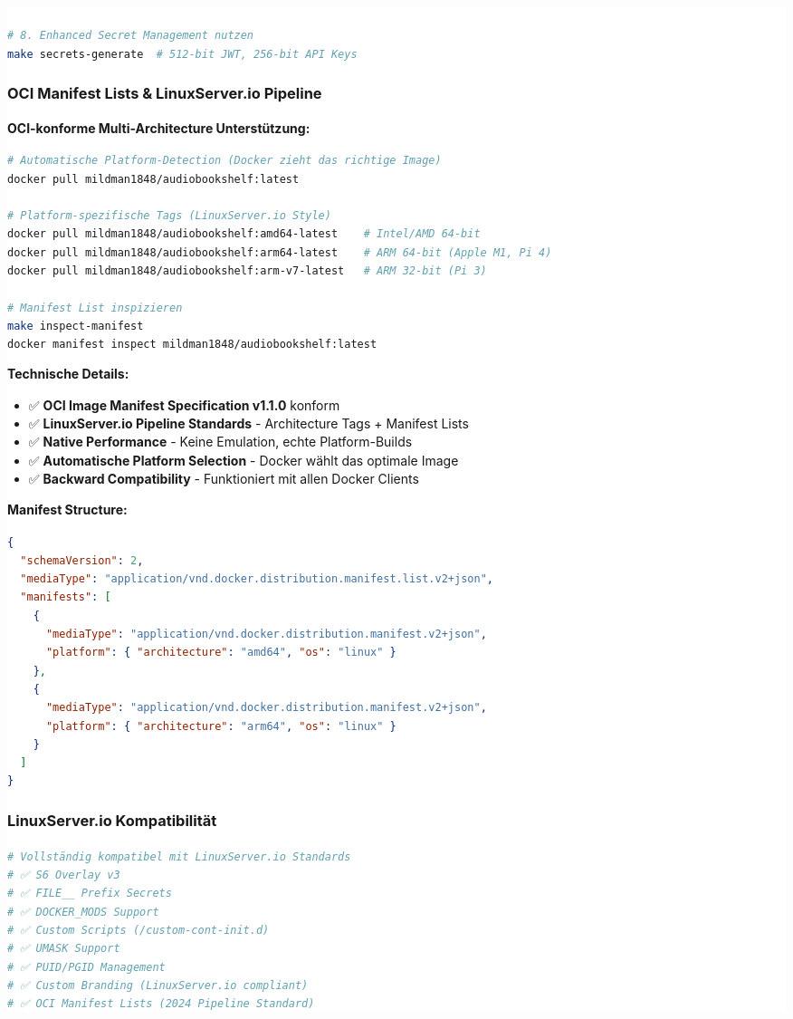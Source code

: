 ```bash

# 8. Enhanced Secret Management nutzen
make secrets-generate  # 512-bit JWT, 256-bit API Keys
```

### OCI Manifest Lists & LinuxServer.io Pipeline

**OCI-konforme Multi-Architecture Unterstützung:**

```bash
# Automatische Platform-Detection (Docker zieht das richtige Image)
docker pull mildman1848/audiobookshelf:latest

# Platform-spezifische Tags (LinuxServer.io Style)
docker pull mildman1848/audiobookshelf:amd64-latest    # Intel/AMD 64-bit
docker pull mildman1848/audiobookshelf:arm64-latest    # ARM 64-bit (Apple M1, Pi 4)
docker pull mildman1848/audiobookshelf:arm-v7-latest   # ARM 32-bit (Pi 3)

# Manifest List inspizieren
make inspect-manifest
docker manifest inspect mildman1848/audiobookshelf:latest
```

**Technische Details:**
- ✅ **OCI Image Manifest Specification v1.1.0** konform
- ✅ **LinuxServer.io Pipeline Standards** - Architecture Tags + Manifest Lists
- ✅ **Native Performance** - Keine Emulation, echte Platform-Builds
- ✅ **Automatische Platform Selection** - Docker wählt das optimale Image
- ✅ **Backward Compatibility** - Funktioniert mit allen Docker Clients

**Manifest Structure:**
```json
{
  "schemaVersion": 2,
  "mediaType": "application/vnd.docker.distribution.manifest.list.v2+json",
  "manifests": [
    {
      "mediaType": "application/vnd.docker.distribution.manifest.v2+json",
      "platform": { "architecture": "amd64", "os": "linux" }
    },
    {
      "mediaType": "application/vnd.docker.distribution.manifest.v2+json",
      "platform": { "architecture": "arm64", "os": "linux" }
    }
  ]
}
```

### LinuxServer.io Kompatibilität

```bash
# Vollständig kompatibel mit LinuxServer.io Standards
# ✅ S6 Overlay v3
# ✅ FILE__ Prefix Secrets
# ✅ DOCKER_MODS Support
# ✅ Custom Scripts (/custom-cont-init.d)
# ✅ UMASK Support
# ✅ PUID/PGID Management
# ✅ Custom Branding (LinuxServer.io compliant)
# ✅ OCI Manifest Lists (2024 Pipeline Standard)
```
